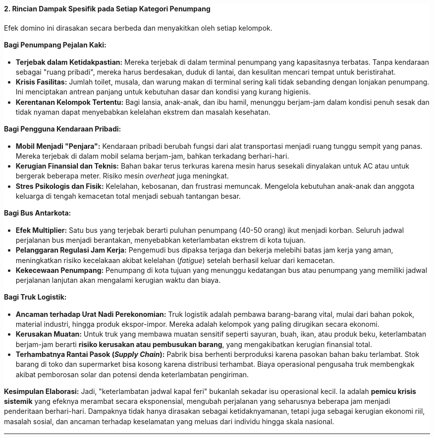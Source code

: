 #### **2. Rincian Dampak Spesifik pada Setiap Kategori Penumpang**

Efek domino ini dirasakan secara berbeda dan menyakitkan oleh setiap kelompok.

**Bagi Penumpang Pejalan Kaki:**
* **Terjebak dalam Ketidakpastian:** Mereka terjebak di dalam terminal penumpang yang kapasitasnya terbatas. Tanpa kendaraan sebagai "ruang pribadi", mereka harus berdesakan, duduk di lantai, dan kesulitan mencari tempat untuk beristirahat.
* **Krisis Fasilitas:** Jumlah toilet, musala, dan warung makan di terminal sering kali tidak sebanding dengan lonjakan penumpang. Ini menciptakan antrean panjang untuk kebutuhan dasar dan kondisi yang kurang higienis.
* **Kerentanan Kelompok Tertentu:** Bagi lansia, anak-anak, dan ibu hamil, menunggu berjam-jam dalam kondisi penuh sesak dan tidak nyaman dapat menyebabkan kelelahan ekstrem dan masalah kesehatan.

**Bagi Pengguna Kendaraan Pribadi:**
* **Mobil Menjadi "Penjara":** Kendaraan pribadi berubah fungsi dari alat transportasi menjadi ruang tunggu sempit yang panas. Mereka terjebak di dalam mobil selama berjam-jam, bahkan terkadang berhari-hari.
* **Kerugian Finansial dan Teknis:** Bahan bakar terus terkuras karena mesin harus sesekali dinyalakan untuk AC atau untuk bergerak beberapa meter. Risiko mesin *overheat* juga meningkat.
* **Stres Psikologis dan Fisik:** Kelelahan, kebosanan, dan frustrasi memuncak. Mengelola kebutuhan anak-anak dan anggota keluarga di tengah kemacetan total menjadi sebuah tantangan besar.

**Bagi Bus Antarkota:**
* **Efek Multiplier:** Satu bus yang terjebak berarti puluhan penumpang (40-50 orang) ikut menjadi korban. Seluruh jadwal perjalanan bus menjadi berantakan, menyebabkan keterlambatan ekstrem di kota tujuan.
* **Pelanggaran Regulasi Jam Kerja:** Pengemudi bus dipaksa terjaga dan bekerja melebihi batas jam kerja yang aman, meningkatkan risiko kecelakaan akibat kelelahan (*fatigue*) setelah berhasil keluar dari kemacetan.
* **Kekecewaan Penumpang:** Penumpang di kota tujuan yang menunggu kedatangan bus atau penumpang yang memiliki jadwal perjalanan lanjutan akan mengalami kerugian waktu dan biaya.

**Bagi Truk Logistik:**
* **Ancaman terhadap Urat Nadi Perekonomian:** Truk logistik adalah pembawa barang-barang vital, mulai dari bahan pokok, material industri, hingga produk ekspor-impor. Mereka adalah kelompok yang paling dirugikan secara ekonomi.
* **Kerusakan Muatan:** Untuk truk yang membawa muatan sensitif seperti sayuran, buah, ikan, atau produk beku, keterlambatan berjam-jam berarti **risiko kerusakan atau pembusukan barang**, yang mengakibatkan kerugian finansial total.
* **Terhambatnya Rantai Pasok (*Supply Chain*):** Pabrik bisa berhenti berproduksi karena pasokan bahan baku terlambat. Stok barang di toko dan supermarket bisa kosong karena distribusi terhambat. Biaya operasional pengusaha truk membengkak akibat pemborosan solar dan potensi denda keterlambatan pengiriman.

**Kesimpulan Elaborasi:**
Jadi, "keterlambatan jadwal kapal feri" bukanlah sekadar isu operasional kecil. Ia adalah **pemicu krisis sistemik** yang efeknya merambat secara eksponensial, mengubah perjalanan yang seharusnya beberapa jam menjadi penderitaan berhari-hari. Dampaknya tidak hanya dirasakan sebagai ketidaknyamanan, tetapi juga sebagai kerugian ekonomi riil, masalah sosial, dan ancaman terhadap keselamatan yang meluas dari individu hingga skala nasional.


---